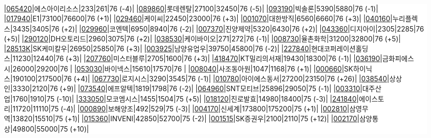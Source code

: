 |[065420](https://finance.daum.net/quotes/A065420)|에스아이리소스|233|261|76 (-4)|
|[089860](https://finance.daum.net/quotes/A089860)|롯데렌탈|27100|32450|76 (-5)|
|[093190](https://finance.daum.net/quotes/A093190)|빅솔론|5390|5880|76 (-1)|
|[017940](https://finance.daum.net/quotes/A017940)|E1|73100|76600|76 (+1)|
|[029460](https://finance.daum.net/quotes/A029460)|케이씨|22450|23000|76 (+3)|
|[001070](https://finance.daum.net/quotes/A001070)|대한방직|6560|6660|76 (+3)|
|[040160](https://finance.daum.net/quotes/A040160)|누리플렉스|3435|3405|76 (+2)|
|[029960](https://finance.daum.net/quotes/A029960)|코엔텍|6950|8940|76 (-2)|
|[007370](https://finance.daum.net/quotes/A007370)|진양제약|5320|6430|76 (+2)|
|[043360](https://finance.daum.net/quotes/A043360)|디지아이|2305|2285|76 (+5)|
|[290120](https://finance.daum.net/quotes/A290120)|DH오토리드|2960|3075|76 (+2)|
|[038530](https://finance.daum.net/quotes/A038530)|케이바이오|271|272|76 (-1)|
|[008730](https://finance.daum.net/quotes/A008730)|율촌화학|31200|32800|76 (+5)|
|[28513K](https://finance.daum.net/quotes/A28513K)|SK케미칼우|26950|25850|76 (+3)|
|[003925](https://finance.daum.net/quotes/A003925)|남양유업우|39750|45800|76 (-2)|
|[227840](https://finance.daum.net/quotes/A227840)|현대코퍼레이션홀딩스|11230|12440|76 (+3)|
|[207760](https://finance.daum.net/quotes/A207760)|미스터블루|2705|1600|76 (+3)|
|[418470](https://finance.daum.net/quotes/A418470)|KT밀리의서재|19430|18300|76 (-1)|
|[036190](https://finance.daum.net/quotes/A036190)|금화피에스시|26000|29200|76 |
|[053030](https://finance.daum.net/quotes/A053030)|바이넥스|15610|17570|76 |
|[008040](https://finance.daum.net/quotes/A008040)|사조동아원|1047|1168|76 (+1)|
|[000660](https://finance.daum.net/quotes/A000660)|SK하이닉스|190100|217500|76 (+4)|
|[067730](https://finance.daum.net/quotes/A067730)|로지시스|3290|3545|76 (-1)|
|[010780](https://finance.daum.net/quotes/A010780)|아이에스동서|27200|23150|76 (+26)|
|[038540](https://finance.daum.net/quotes/A038540)|상상인|3330|2120|76 (+9)|
|[073540](https://finance.daum.net/quotes/A073540)|에프알텍|1819|1798|76 (-2)|
|[064960](https://finance.daum.net/quotes/A064960)|SNT모티브|25896|29050|75 (-1)|
|[003310](https://finance.daum.net/quotes/A003310)|대주산업|1760|1910|75 (-10)|
|[333050](https://finance.daum.net/quotes/A333050)|모코엠시스|1455|1504|75 (+5)|
|[018120](https://finance.daum.net/quotes/A018120)|진로발효|14980|18400|75 (-3)|
|[241840](https://finance.daum.net/quotes/A241840)|에이스토리|11720|11110|75 (-4)|
|[000890](https://finance.daum.net/quotes/A000890)|보해양조|492|529|75 (-3)|
|[004170](https://finance.daum.net/quotes/A004170)|신세계|173800|175200|75 (+1)|
|[002810](https://finance.daum.net/quotes/A002810)|삼영무역|13820|15510|75 (+1)|
|[015360](https://finance.daum.net/quotes/A015360)|INVENI|42850|52700|75 (-2)|
|[001515](https://finance.daum.net/quotes/A001515)|SK증권우|2100|2110|75 (+12)|
|[002170](https://finance.daum.net/quotes/A002170)|삼양통상|49800|55000|75 (+10)|